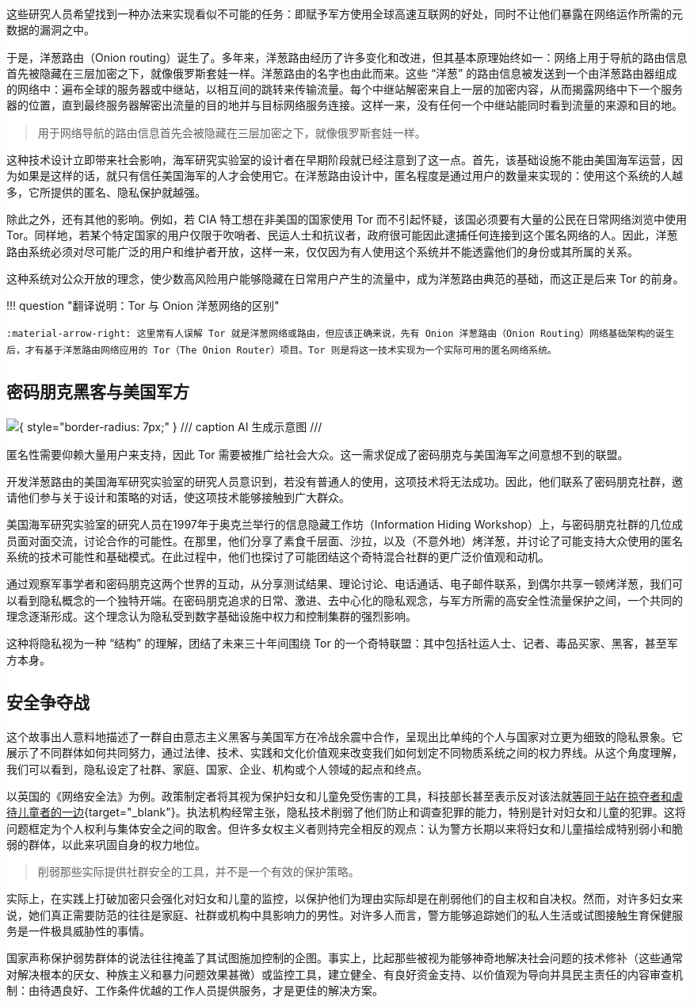 这些研究人员希望找到一种办法来实现看似不可能的任务：即赋予军方使用全球高速互联网的好处，同时不让他们暴露在网络运作所需的元数据的漏洞之中。

于是，洋葱路由（Onion routing）诞生了。多年来，洋葱路由经历了许多变化和改进，但其基本原理始终如一：网络上用于导航的路由信息首先被隐藏在三层加密之下，就像俄罗斯套娃一样。洋葱路由的名字也由此而来。这些 “洋葱” 的路由信息被发送到一个由洋葱路由器组成的网络中：遍布全球的服务器或中继站，以相互间的跳转来传输流量。每个中继站解密来自上一层的加密内容，从而揭露网络中下一个服务器的位置，直到最终服务器解密出流量的目的地并与目标网络服务连接。这样一来，没有任何一个中继站能同时看到流量的来源和目的地。

> 用于网络导航的路由信息首先会被隐藏在三层加密之下，就像俄罗斯套娃一样。

这种技术设计立即带来社会影响，海军研究实验室的设计者在早期阶段就已经注意到了这一点。首先，该基础设施不能由美国海军运营，因为如果是这样的话，就只有信任美国海军的人才会使用它。在洋葱路由设计中，匿名程度是通过用户的数量来实现的：使用这个系统的人越多，它所提供的匿名、隐私保护就越强。

除此之外，还有其他的影响。例如，若 CIA 特工想在非美国的国家使用 Tor 而不引起怀疑，该国必须要有大量的公民在日常网络浏览中使用 Tor。同样地，若某个特定国家的用户仅限于吹哨者、民运人士和抗议者，政府很可能因此逮捕任何连接到这个匿名网络的人。因此，洋葱路由系统必须对尽可能广泛的用户和维护者开放，这样一来，仅仅因为有人使用这个系统并不能透露他们的身份或其所属的关系。

这种系统对公众开放的理念，使少数高风险用户能够隐藏在日常用户产生的流量中，成为洋葱路由典范的基础，而这正是后来 Tor 的前身。

!!! question "翻译说明：Tor 与 Onion 洋葱网络的区别"

    :material-arrow-right: 这里常有人误解 Tor 就是洋葱网络或路由，但应该正确来说，先有 Onion 洋葱路由（Onion Routing）网络基础架构的诞生后，才有基于洋葱路由网络应用的 Tor（The Onion Router）项目。Tor 则是将这一技术实现为一个实际可用的匿名网络系统。

## 密码朋克黑客与美国军方

![](https://assets.anoni.net/blog/tor-military-to-privacy_3.png){ style="border-radius: 7px;" }
/// caption
AI 生成示意图
///

匿名性需要仰赖大量用户来支持，因此 Tor 需要被推广给社会大众。这一需求促成了密码朋克与美国海军之间意想不到的联盟。

开发洋葱路由的美国海军研究实验室的研究人员意识到，若没有普通人的使用，这项技术将无法成功。因此，他们联系了密码朋克社群，邀请他们参与关于设计和策略的对话，使这项技术能够接触到广大群众。

美国海军研究实验室的研究人员在1997年于奥克兰举行的信息隐藏工作坊（Information Hiding Workshop）上，与密码朋克社群的几位成员面对面交流，讨论合作的可能性。在那里，他们分享了素食千层面、沙拉，以及（不意外地）烤洋葱，并讨论了可能支持大众使用的匿名系统的技术可能性和基础模式。在此过程中，他们也探讨了可能团结这个奇特混合社群的更广泛价值观和动机。

通过观察军事学者和密码朋克这两个世界的互动，从分享测试结果、理论讨论、电话通话、电子邮件联系，到偶尔共享一顿烤洋葱，我们可以看到隐私概念的一个独特开端。在密码朋克追求的日常、激进、去中心化的隐私观念，与军方所需的高安全性流量保护之间，一个共同的理念逐渐形成。这个理念认为隐私受到数字基础设施中权力和控制集群的强烈影响。

这种将隐私视为一种 “结构” 的理解，团结了未来三十年间围绕 Tor 的一个奇特联盟：其中包括社运人士、记者、毒品买家、黑客，甚至军方本身。

## 安全争夺战

这个故事出人意料地描述了一群自由意志主义黑客与美国军方在冷战余震中合作，呈现出比单纯的个人与国家对立更为细致的隐私景象。它展示了不同群体如何共同努力，通过法律、技术、实践和文化价值观来改变我们如何划定不同物质系统之间的权力界线。从这个角度理解，我们可以看到，隐私设定了社群、家庭、国家、企业、机构或个人领域的起点和终点。

以英国的《网络安全法》为例。政策制定者将其视为保护妇女和儿童免受伤害的工具，科技部长甚至表示反对该法就[等同于站在掠夺者和虐待儿童者的一边](https://www.politico.eu/article/nigel-farage-on-the-side-predator-jimmy-savile-says-uk-minister-peter-kyle-online-safety-act/){target="_blank"}。执法机构经常主张，隐私技术削弱了他们防止和调查犯罪的能力，特别是针对妇女和儿童的犯罪。这将问题框定为个人权利与集体安全之间的取舍。但许多女权主义者则持完全相反的观点：认为警方长期以来将妇女和儿童描绘成特别弱小和脆弱的群体，以此来巩固自身的权力地位。

> 削弱那些实际提供社群安全的工具，并不是一个有效的保护策略。

实际上，在实践上打破加密只会强化对妇女和儿童的监控，以保护他们为理由实际却是在削弱他们的自主权和自决权。然而，对许多妇女来说，她们真正需要防范的往往是家庭、社群或机构中具影响力的男性。对许多人而言，警方能够追踪她们的私人生活或试图接触生育保健服务是一件极具威胁性的事情。

国家声称保护弱势群体的说法往往掩盖了其试图施加控制的企图。事实上，比起那些被视为能够神奇地解决社会问题的技术修补（这些通常对解决根本的厌女、种族主义和暴力问题效果甚微）或监控工具，建立健全、有良好资金支持、以价值观为导向并具民主责任的内容审查机制：由待遇良好、工作条件优越的工作人员提供服务，才是更佳的解决方案。
